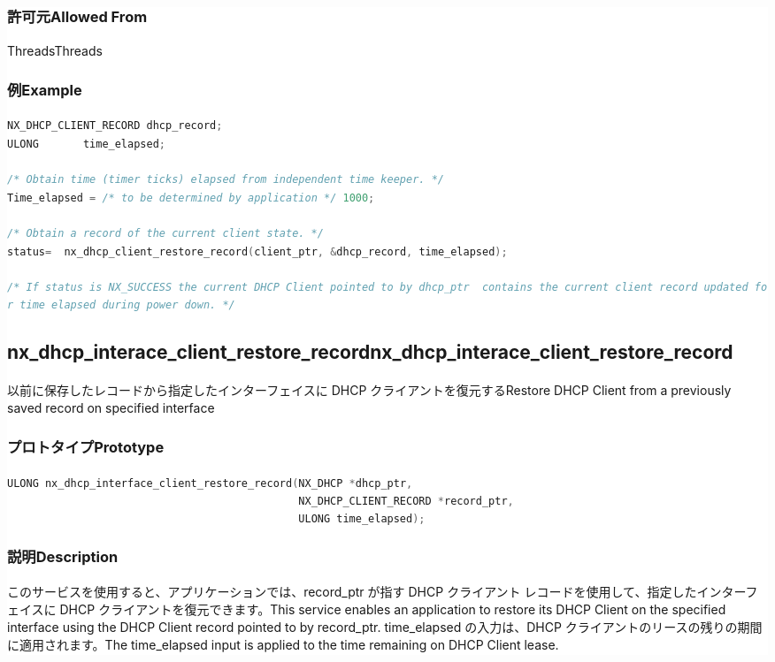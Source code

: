 ### <a name="allowed-from"></a><span data-ttu-id="bdd26-181">許可元</span><span class="sxs-lookup"><span data-stu-id="bdd26-181">Allowed From</span></span>

<span data-ttu-id="bdd26-182">Threads</span><span class="sxs-lookup"><span data-stu-id="bdd26-182">Threads</span></span>

### <a name="example"></a><span data-ttu-id="bdd26-183">例</span><span class="sxs-lookup"><span data-stu-id="bdd26-183">Example</span></span>

```c
NX_DHCP_CLIENT_RECORD dhcp_record;
ULONG       time_elapsed;

/* Obtain time (timer ticks) elapsed from independent time keeper. */
Time_elapsed = /* to be determined by application */ 1000; 

/* Obtain a record of the current client state. */
status=  nx_dhcp_client_restore_record(client_ptr, &dhcp_record, time_elapsed);

/* If status is NX_SUCCESS the current DHCP Client pointed to by dhcp_ptr  contains the current client record updated for time elapsed during power down. */
```

## <a name="nx_dhcp_interace_client_restore_record"></a><span data-ttu-id="bdd26-184">nx_dhcp_interace_client_restore_record</span><span class="sxs-lookup"><span data-stu-id="bdd26-184">nx_dhcp_interace_client_restore_record</span></span>

<span data-ttu-id="bdd26-185">以前に保存したレコードから指定したインターフェイスに DHCP クライアントを復元する</span><span class="sxs-lookup"><span data-stu-id="bdd26-185">Restore DHCP Client from a previously saved record on specified interface</span></span>

### <a name="prototype"></a><span data-ttu-id="bdd26-186">プロトタイプ</span><span class="sxs-lookup"><span data-stu-id="bdd26-186">Prototype</span></span>

```c
ULONG nx_dhcp_interface_client_restore_record(NX_DHCP *dhcp_ptr, 
                                              NX_DHCP_CLIENT_RECORD *record_ptr, 
                                              ULONG time_elapsed);
```

### <a name="description"></a><span data-ttu-id="bdd26-187">説明</span><span class="sxs-lookup"><span data-stu-id="bdd26-187">Description</span></span>

<span data-ttu-id="bdd26-188">このサービスを使用すると、アプリケーションでは、record_ptr が指す DHCP クライアント レコードを使用して、指定したインターフェイスに DHCP クライアントを復元できます。</span><span class="sxs-lookup"><span data-stu-id="bdd26-188">This service enables an application to restore its DHCP Client on the specified interface using the DHCP Client record pointed to by record_ptr.</span></span> <span data-ttu-id="bdd26-189">time_elapsed の入力は、DHCP クライアントのリースの残りの期間に適用されます。</span><span class="sxs-lookup"><span data-stu-id="bdd26-189">The time_elapsed input is applied to the time remaining on DHCP Client lease.</span></span>
